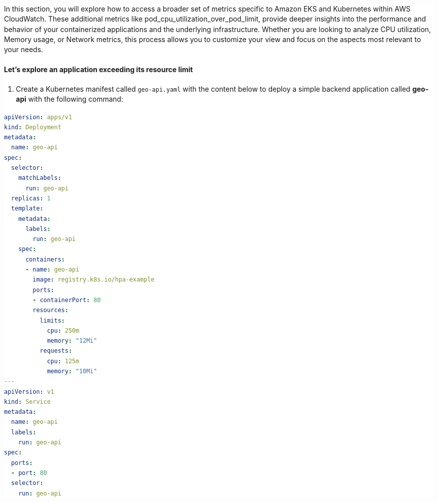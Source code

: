 In this section, you will explore how to access a broader set of metrics specific to Amazon EKS and Kubernetes within AWS CloudWatch. These additional metrics like pod_cpu_utilization_over_pod_limit, provide deeper insights into the performance and behavior of your containerized applications and the underlying infrastructure. Whether you are looking to analyze CPU utilization, Memory usage, or Network metrics, this process allows you to customize your view and focus on the aspects most relevant to your needs.


#### Let’s explore an application exceeding its resource limit

1. Create a Kubernetes manifest called `geo-api.yaml` with the content below to deploy a simple backend application called **geo-api** with the following command:

```yaml
apiVersion: apps/v1
kind: Deployment
metadata:
  name: geo-api
spec:
  selector:
    matchLabels:
      run: geo-api
  replicas: 1      
  template:
    metadata:
      labels:
        run: geo-api
    spec:
      containers:
      - name: geo-api
        image: registry.k8s.io/hpa-example
        ports:
        - containerPort: 80
        resources:
          limits:
            cpu: 250m
            memory: "12Mi"
          requests:
            cpu: 125m
            memory: "10Mi"
---
apiVersion: v1
kind: Service
metadata:
  name: geo-api
  labels:
    run: geo-api
spec:
  ports:
  - port: 80
  selector:
    run: geo-api
```
